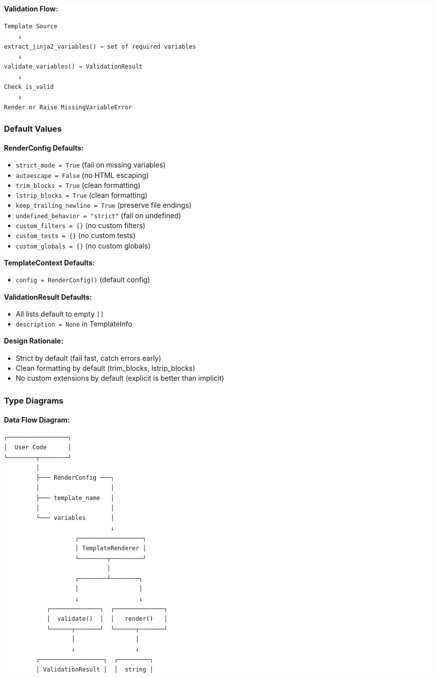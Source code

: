 **Validation Flow:**
```
Template Source
    ↓
extract_jinja2_variables() → set of required variables
    ↓
validate_variables() → ValidationResult
    ↓
Check is_valid
    ↓
Render or Raise MissingVariableError
```

### Default Values

**RenderConfig Defaults:**
- `strict_mode = True` (fail on missing variables)
- `autoescape = False` (no HTML escaping)
- `trim_blocks = True` (clean formatting)
- `lstrip_blocks = True` (clean formatting)
- `keep_trailing_newline = True` (preserve file endings)
- `undefined_behavior = "strict"` (fail on undefined)
- `custom_filters = {}` (no custom filters)
- `custom_tests = {}` (no custom tests)
- `custom_globals = {}` (no custom globals)

**TemplateContext Defaults:**
- `config = RenderConfig()` (default config)

**ValidationResult Defaults:**
- All lists default to empty `[]`
- `description = None` in TemplateInfo

**Design Rationale:**
- Strict by default (fail fast, catch errors early)
- Clean formatting by default (trim_blocks, lstrip_blocks)
- No custom extensions by default (explicit is better than implicit)

### Type Diagrams

**Data Flow Diagram:**
```
┌─────────────────┐
│  User Code      │
└────────┬────────┘
         │
         ├─── RenderConfig ───┐
         │                    │
         ├─── template_name   │
         │                    │
         └─── variables       │
                              ↓
                    ┌──────────────────┐
                    │ TemplateRenderer │
                    └────────┬─────────┘
                             │
                    ┌────────┴────────┐
                    │                 │
                    ↓                 ↓
            ┌──────────────┐  ┌──────────────┐
            │  validate()  │  │   render()   │
            └──────┬───────┘  └──────┬───────┘
                   │                 │
                   ↓                 ↓
         ┌──────────────────┐  ┌─────────┐
         │ ValidationResult │  │  string │
```